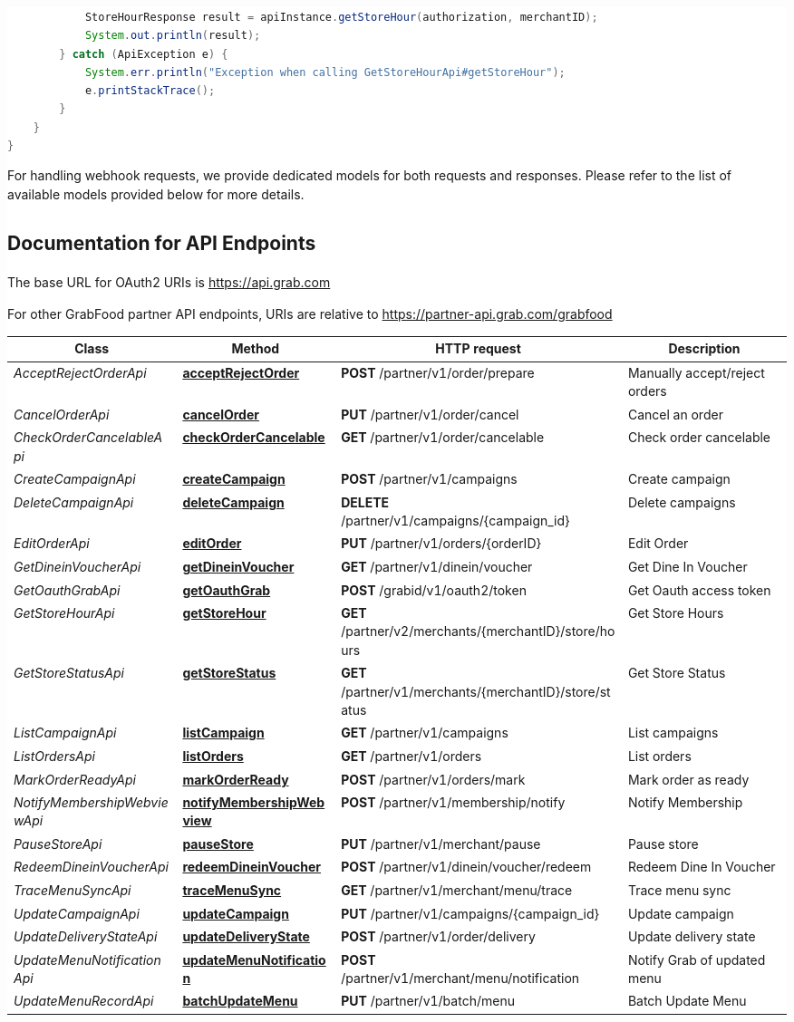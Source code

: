 ```java
            StoreHourResponse result = apiInstance.getStoreHour(authorization, merchantID);
            System.out.println(result);
        } catch (ApiException e) {
            System.err.println("Exception when calling GetStoreHourApi#getStoreHour");
            e.printStackTrace();
        }
    }
}
```

For handling webhook requests, we provide dedicated models for both requests and responses. Please refer to the list of available models provided below for more details.

## Documentation for API Endpoints

The base URL for OAuth2 URIs is https://api.grab.com

For other GrabFood partner API endpoints, URIs are relative to https://partner-api.grab.com/grabfood

Class | Method | HTTP request | Description
------------ | ------------- | ------------- | -------------
*AcceptRejectOrderApi* | [**acceptRejectOrder**](docs/AcceptRejectOrderApi.md#acceptRejectOrder) | **POST** /partner/v1/order/prepare | Manually accept/reject orders
*CancelOrderApi* | [**cancelOrder**](docs/CancelOrderApi.md#cancelOrder) | **PUT** /partner/v1/order/cancel | Cancel an order
*CheckOrderCancelableApi* | [**checkOrderCancelable**](docs/CheckOrderCancelableApi.md#checkOrderCancelable) | **GET** /partner/v1/order/cancelable | Check order cancelable
*CreateCampaignApi* | [**createCampaign**](docs/CreateCampaignApi.md#createCampaign) | **POST** /partner/v1/campaigns | Create campaign
*DeleteCampaignApi* | [**deleteCampaign**](docs/DeleteCampaignApi.md#deleteCampaign) | **DELETE** /partner/v1/campaigns/{campaign_id} | Delete campaigns
*EditOrderApi* | [**editOrder**](docs/EditOrderApi.md#editOrder) | **PUT** /partner/v1/orders/{orderID} | Edit Order
*GetDineinVoucherApi* | [**getDineinVoucher**](docs/GetDineinVoucherApi.md#getDineinVoucher) | **GET** /partner/v1/dinein/voucher | Get Dine In Voucher
*GetOauthGrabApi* | [**getOauthGrab**](docs/GetOauthGrabApi.md#getOauthGrab) | **POST** /grabid/v1/oauth2/token | Get Oauth access token
*GetStoreHourApi* | [**getStoreHour**](docs/GetStoreHourApi.md#getStoreHour) | **GET** /partner/v2/merchants/{merchantID}/store/hours | Get Store Hours
*GetStoreStatusApi* | [**getStoreStatus**](docs/GetStoreStatusApi.md#getStoreStatus) | **GET** /partner/v1/merchants/{merchantID}/store/status | Get Store Status
*ListCampaignApi* | [**listCampaign**](docs/ListCampaignApi.md#listCampaign) | **GET** /partner/v1/campaigns | List campaigns
*ListOrdersApi* | [**listOrders**](docs/ListOrdersApi.md#listOrders) | **GET** /partner/v1/orders | List orders
*MarkOrderReadyApi* | [**markOrderReady**](docs/MarkOrderReadyApi.md#markOrderReady) | **POST** /partner/v1/orders/mark | Mark order as ready
*NotifyMembershipWebviewApi* | [**notifyMembershipWebview**](docs/NotifyMembershipWebviewApi.md#notifyMembershipWebview) | **POST** /partner/v1/membership/notify | Notify Membership
*PauseStoreApi* | [**pauseStore**](docs/PauseStoreApi.md#pauseStore) | **PUT** /partner/v1/merchant/pause | Pause store
*RedeemDineinVoucherApi* | [**redeemDineinVoucher**](docs/RedeemDineinVoucherApi.md#redeemDineinVoucher) | **POST** /partner/v1/dinein/voucher/redeem | Redeem Dine In Voucher
*TraceMenuSyncApi* | [**traceMenuSync**](docs/TraceMenuSyncApi.md#traceMenuSync) | **GET** /partner/v1/merchant/menu/trace | Trace menu sync
*UpdateCampaignApi* | [**updateCampaign**](docs/UpdateCampaignApi.md#updateCampaign) | **PUT** /partner/v1/campaigns/{campaign_id} | Update campaign
*UpdateDeliveryStateApi* | [**updateDeliveryState**](docs/UpdateDeliveryStateApi.md#updateDeliveryState) | **POST** /partner/v1/order/delivery | Update delivery state
*UpdateMenuNotificationApi* | [**updateMenuNotification**](docs/UpdateMenuNotificationApi.md#updateMenuNotification) | **POST** /partner/v1/merchant/menu/notification | Notify Grab of updated menu
*UpdateMenuRecordApi* | [**batchUpdateMenu**](docs/UpdateMenuRecordApi.md#batchUpdateMenu) | **PUT** /partner/v1/batch/menu | Batch Update Menu